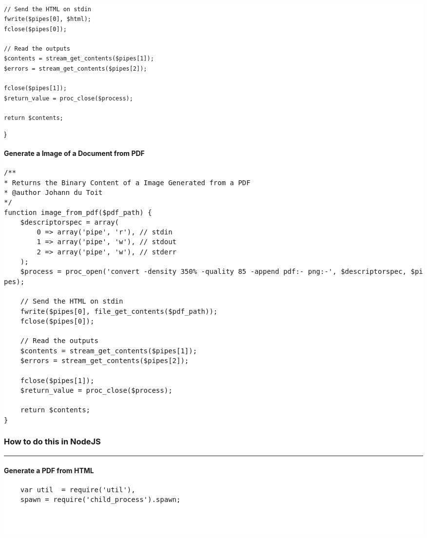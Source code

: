     // Send the HTML on stdin
    fwrite($pipes[0], $html);
    fclose($pipes[0]);
    
    // Read the outputs
    $contents = stream_get_contents($pipes[1]);
    $errors = stream_get_contents($pipes[2]);

    fclose($pipes[1]);
    $return_value = proc_close($process);
    
    return $contents;
}
</pre>

#### Generate a Image of a Document from PDF

<pre class="prettyprint">
/**
* Returns the Binary Content of a Image Generated from a PDF
* @author Johann du Toit
*/
function image_from_pdf($pdf_path) {
    $descriptorspec = array(
        0 =&gt; array('pipe', 'r'), // stdin
        1 =&gt; array('pipe', 'w'), // stdout
        2 =&gt; array('pipe', 'w'), // stderr
    );
    $process = proc_open('convert -density 350% -quality 85 -append pdf:- png:-', $descriptorspec, $pipes);

    // Send the HTML on stdin
    fwrite($pipes[0], file_get_contents($pdf_path));
    fclose($pipes[0]);
    
    // Read the outputs
    $contents = stream_get_contents($pipes[1]);
    $errors = stream_get_contents($pipes[2]);

    fclose($pipes[1]);
    $return_value = proc_close($process);
    
    return $contents;
}
</pre>

### How to do this in NodeJS</h3>

<hr />

#### Generate a PDF from HTML

<pre class="prettyprint">
    var util  = require('util'),
    spawn = require('child_process').spawn;
